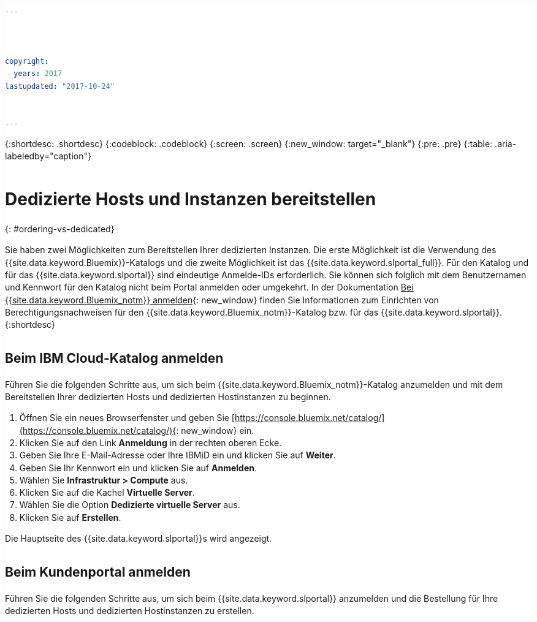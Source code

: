 ```yaml
---



copyright:
  years: 2017
lastupdated: "2017-10-24"


---
```


{:shortdesc: .shortdesc}
{:codeblock: .codeblock}
{:screen: .screen}
{:new_window: target="_blank"}
{:pre: .pre}
{:table: .aria-labeledby="caption"}

# Dedizierte Hosts und Instanzen bereitstellen
{: #ordering-vs-dedicated}

Sie haben zwei Möglichkeiten zum Bereitstellen Ihrer dedizierten Instanzen. Die erste Möglichkeit ist die Verwendung des {{site.data.keyword.Bluemix}}-Katalogs und die zweite Möglichkeit ist das {{site.data.keyword.slportal_full}}. Für den Katalog und für das {{site.data.keyword.slportal}} sind eindeutige Anmelde-IDs erforderlich. Sie können sich folglich mit dem Benutzernamen und Kennwort für den Katalog nicht beim Portal anmelden oder umgekehrt. In der Dokumentation [Bei {{site.data.keyword.Bluemix_notm}} anmelden](https://console.bluemix.net/docs/admin/adminpublic.html#signing-up-for-bluemix){: new_window} finden Sie Informationen zum Einrichten von Berechtigungsnachweisen für den {{site.data.keyword.Bluemix_notm}}-Katalog bzw. für das {{site.data.keyword.slportal}}.
{:shortdesc}

## Beim IBM Cloud-Katalog anmelden
Führen Sie die folgenden Schritte aus, um sich beim {{site.data.keyword.Bluemix_notm}}-Katalog anzumelden und mit dem Bereitstellen Ihrer dedizierten Hosts und dedizierten Hostinstanzen zu beginnen. 

1. Öffnen Sie ein neues Browserfenster und geben Sie [https://console.bluemix.net/catalog/](https://console.bluemix.net/catalog/){: new_window} ein.
2.	Klicken Sie auf den Link **Anmeldung** in der rechten oberen Ecke. 
3.	Geben Sie Ihre E-Mail-Adresse oder Ihre IBMiD ein und klicken Sie auf **Weiter**.
4.	Geben Sie Ihr Kennwort ein und klicken Sie auf **Anmelden**.
5.	Wählen Sie **Infrastruktur > Compute** aus.
6.  Klicken Sie auf die Kachel **Virtuelle Server**.
7.	Wählen Sie die Option **Dedizierte virtuelle Server** aus.
8.  Klicken Sie auf **Erstellen**. 

Die Hauptseite des {{site.data.keyword.slportal}}s wird angezeigt.

## Beim Kundenportal anmelden
Führen Sie die folgenden Schritte aus, um sich beim {{site.data.keyword.slportal}} anzumelden und die Bestellung für Ihre dedizierten Hosts und dedizierten Hostinstanzen zu erstellen.
